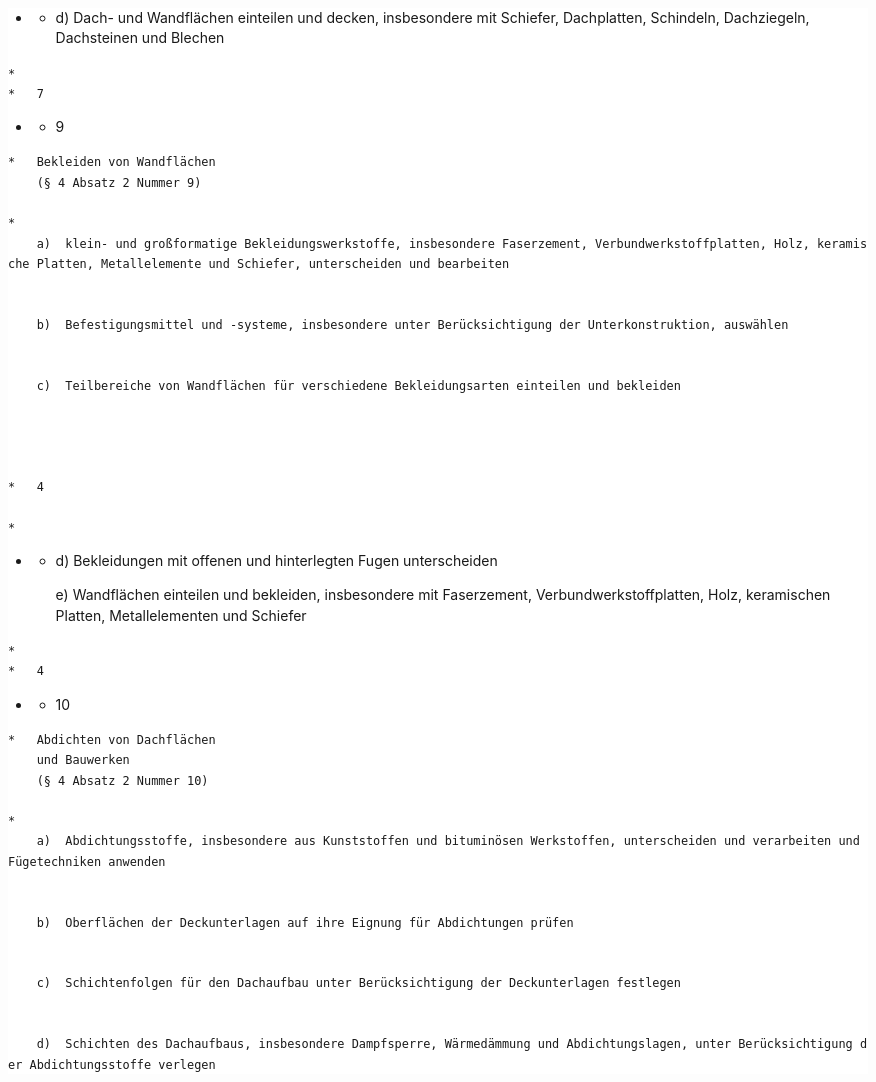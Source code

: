 *    *
        d)  Dach- und Wandflächen einteilen und decken, insbesondere mit Schiefer, Dachplatten, Schindeln, Dachziegeln, Dachsteinen und Blechen




    *
    *   7


*    *   9

    *   Bekleiden von Wandflächen
        (§ 4 Absatz 2 Nummer 9)

    *
        a)  klein- und großformatige Bekleidungswerkstoffe, insbesondere Faserzement, Verbundwerkstoffplatten, Holz, keramische Platten, Metallelemente und Schiefer, unterscheiden und bearbeiten


        b)  Befestigungsmittel und -systeme, insbesondere unter Berücksichtigung der Unterkonstruktion, auswählen


        c)  Teilbereiche von Wandflächen für verschiedene Bekleidungsarten einteilen und bekleiden




    *   4

    *

*    *
        d)  Bekleidungen mit offenen und hinterlegten Fugen unterscheiden


        e)  Wandflächen einteilen und bekleiden, insbesondere mit Faserzement, Verbundwerkstoffplatten, Holz, keramischen Platten, Metallelementen und Schiefer




    *
    *   4


*    *   10

    *   Abdichten von Dachflächen
        und Bauwerken
        (§ 4 Absatz 2 Nummer 10)

    *
        a)  Abdichtungsstoffe, insbesondere aus Kunststoffen und bituminösen Werkstoffen, unterscheiden und verarbeiten und Fügetechniken anwenden


        b)  Oberflächen der Deckunterlagen auf ihre Eignung für Abdichtungen prüfen


        c)  Schichtenfolgen für den Dachaufbau unter Berücksichtigung der Deckunterlagen festlegen


        d)  Schichten des Dachaufbaus, insbesondere Dampfsperre, Wärmedämmung und Abdichtungslagen, unter Berücksichtigung der Abdichtungsstoffe verlegen
